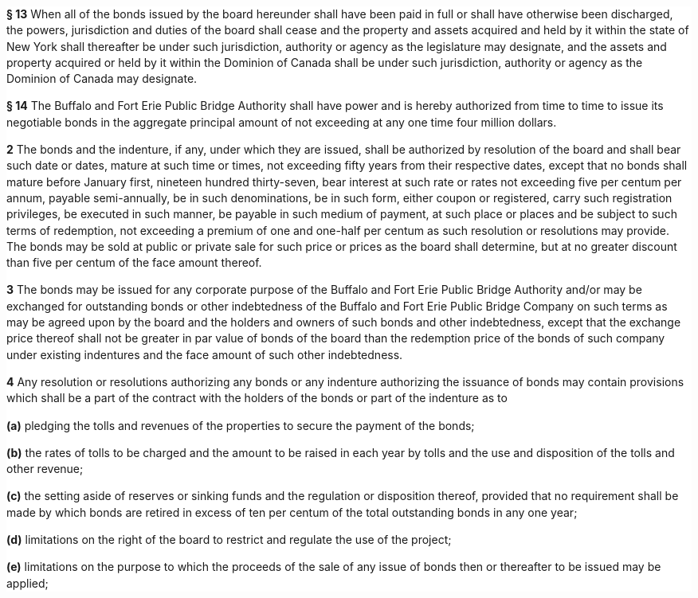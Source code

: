 

**§ 13** When all of the bonds issued by the board hereunder shall have been paid in full or shall have otherwise been discharged, the powers, jurisdiction and duties of the board shall cease and the property and assets acquired and held by it within the state of New York shall thereafter be under such jurisdiction, authority or agency as the legislature may designate, and the assets and property acquired or held by it within the Dominion of Canada shall be under such jurisdiction, authority or agency as the Dominion of Canada may designate.



**§ 14** The Buffalo and Fort Erie Public Bridge Authority shall have power and is hereby authorized from time to time to issue its negotiable bonds in the aggregate principal amount of not exceeding at any one time four million dollars.



**2** The bonds and the indenture, if any, under which they are issued, shall be authorized by resolution of the board and shall bear such date or dates, mature at such time or times, not exceeding fifty years from their respective dates, except that no bonds shall mature before January first, nineteen hundred thirty-seven, bear interest at such rate or rates not exceeding five per centum per annum, payable semi-annually, be in such denominations, be in such form, either coupon or registered, carry such registration privileges, be executed in such manner, be payable in such medium of payment, at such place or places and be subject to such terms of redemption, not exceeding a premium of one and one-half per centum as such resolution or resolutions may provide. The bonds may be sold at public or private sale for such price or prices as the board shall determine, but at no greater discount than five per centum of the face amount thereof.



**3** The bonds may be issued for any corporate purpose of the Buffalo and Fort Erie Public Bridge Authority and/or may be exchanged for outstanding bonds or other indebtedness of the Buffalo and Fort Erie Public Bridge Company on such terms as may be agreed upon by the board and the holders and owners of such bonds and other indebtedness, except that the exchange price thereof shall not be greater in par value of bonds of the board than the redemption price of the bonds of such company under existing indentures and the face amount of such other indebtedness.



**4** Any resolution or resolutions authorizing any bonds or any indenture authorizing the issuance of bonds may contain provisions which shall be a part of the contract with the holders of the bonds or part of the indenture as to

**(a)** pledging the tolls and revenues of the properties to secure the payment of the bonds;



**(b)** the rates of tolls to be charged and the amount to be raised in each year by tolls and the use and disposition of the tolls and other revenue;



**(c)** the setting aside of reserves or sinking funds and the regulation or disposition thereof, provided that no requirement shall be made by which bonds are retired in excess of ten per centum of the total outstanding bonds in any one year;



**(d)** limitations on the right of the board to restrict and regulate the use of the project;



**(e)** limitations on the purpose to which the proceeds of the sale of any issue of bonds then or thereafter to be issued may be applied;
